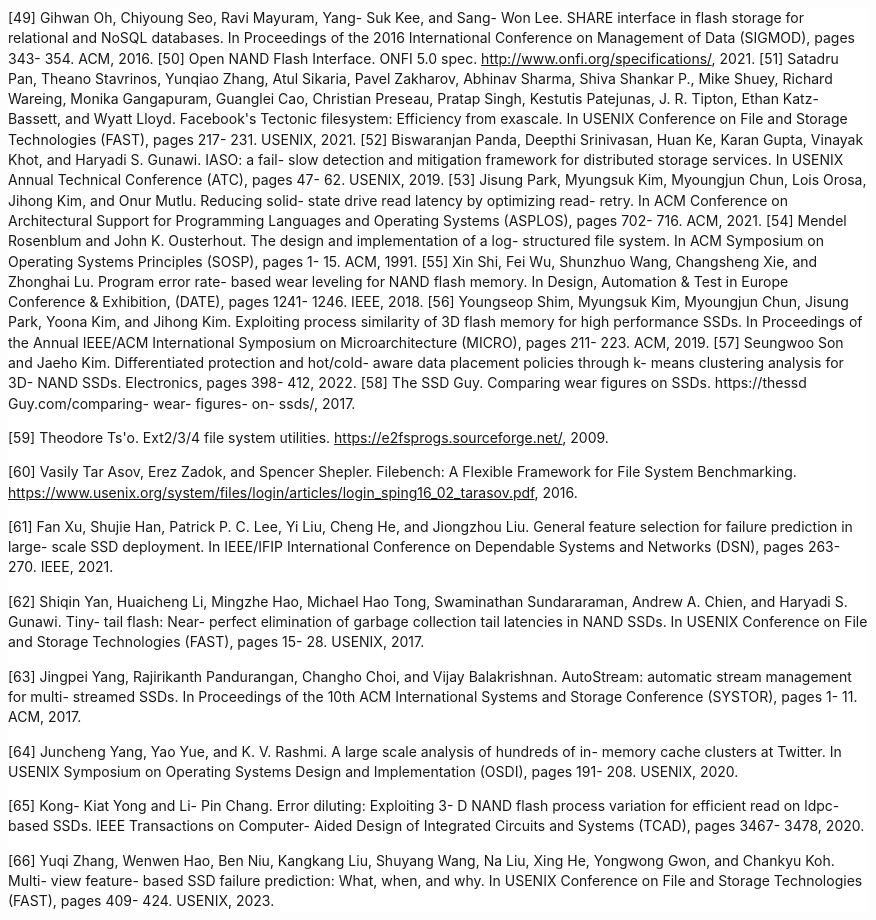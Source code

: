 [49] Gihwan Oh, Chiyoung Seo, Ravi Mayuram, Yang- Suk Kee, and Sang- Won Lee. SHARE interface in flash storage for relational and NoSQL databases. In Proceedings of the 2016 International Conference on Management of Data (SIGMOD), pages 343- 354. ACM, 2016. [50] Open NAND Flash Interface. ONFI 5.0 spec. http://www.onfi.org/specifications/, 2021. [51] Satadru Pan, Theano Stavrinos, Yunqiao Zhang, Atul Sikaria, Pavel Zakharov, Abhinav Sharma, Shiva Shankar P., Mike Shuey, Richard Wareing, Monika Gangapuram, Guanglei Cao, Christian Preseau, Pratap Singh, Kestutis Patejunas, J. R. Tipton, Ethan Katz- Bassett, and Wyatt Lloyd. Facebook's Tectonic filesystem: Efficiency from exascale. In USENIX Conference on File and Storage Technologies (FAST), pages 217- 231. USENIX, 2021. [52] Biswaranjan Panda, Deepthi Srinivasan, Huan Ke, Karan Gupta, Vinayak Khot, and Haryadi S. Gunawi. IASO: a fail- slow detection and mitigation framework for distributed storage services. In USENIX Annual Technical Conference (ATC), pages 47- 62. USENIX, 2019. [53] Jisung Park, Myungsuk Kim, Myoungjun Chun, Lois Orosa, Jihong Kim, and Onur Mutlu. Reducing solid- state drive read latency by optimizing read- retry. In ACM Conference on Architectural Support for Programming Languages and Operating Systems (ASPLOS), pages 702- 716. ACM, 2021. [54] Mendel Rosenblum and John K. Ousterhout. The design and implementation of a log- structured file system. In ACM Symposium on Operating Systems Principles (SOSP), pages 1- 15. ACM, 1991. [55] Xin Shi, Fei Wu, Shunzhuo Wang, Changsheng Xie, and Zhonghai Lu. Program error rate- based wear leveling for NAND flash memory. In Design, Automation & Test in Europe Conference & Exhibition, (DATE), pages 1241- 1246. IEEE, 2018. [56] Youngseop Shim, Myungsuk Kim, Myoungjun Chun, Jisung Park, Yoona Kim, and Jihong Kim. Exploiting process similarity of 3D flash memory for high performance SSDs. In Proceedings of the Annual IEEE/ACM International Symposium on Microarchitecture (MICRO), pages 211- 223. ACM, 2019. [57] Seungwoo Son and Jaeho Kim. Differentiated protection and hot/cold- aware data placement policies through k- means clustering analysis for 3D- NAND SSDs. Electronics, pages 398- 412, 2022. [58] The SSD Guy. Comparing wear figures on SSDs. https://thessd Guy.com/comparing- wear- figures- on- ssds/, 2017.

[59] Theodore Ts'o. Ext2/3/4 file system utilities. https://e2fsprogs.sourceforge.net/, 2009.

[60] Vasily Tar Asov, Erez Zadok, and Spencer Shepler. Filebench: A Flexible Framework for File System Benchmarking. https://www.usenix.org/system/files/login/articles/login_sping16_02_tarasov.pdf, 2016.

[61] Fan Xu, Shujie Han, Patrick P. C. Lee, Yi Liu, Cheng He, and Jiongzhou Liu. General feature selection for failure prediction in large- scale SSD deployment. In IEEE/IFIP International Conference on Dependable Systems and Networks (DSN), pages 263- 270. IEEE, 2021.

[62] Shiqin Yan, Huaicheng Li, Mingzhe Hao, Michael Hao Tong, Swaminathan Sundararaman, Andrew A. Chien, and Haryadi S. Gunawi. Tiny- tail flash: Near- perfect elimination of garbage collection tail latencies in NAND SSDs. In USENIX Conference on File and Storage Technologies (FAST), pages 15- 28. USENIX, 2017.

[63] Jingpei Yang, Rajirikanth Pandurangan, Changho Choi, and Vijay Balakrishnan. AutoStream: automatic stream management for multi- streamed SSDs. In Proceedings of the 10th ACM International Systems and Storage Conference (SYSTOR), pages 1- 11. ACM, 2017.

[64] Juncheng Yang, Yao Yue, and K. V. Rashmi. A large scale analysis of hundreds of in- memory cache clusters at Twitter. In USENIX Symposium on Operating Systems Design and Implementation (OSDI), pages 191- 208. USENIX, 2020.

[65] Kong- Kiat Yong and Li- Pin Chang. Error diluting: Exploiting 3- D NAND flash process variation for efficient read on ldpc- based SSDs. IEEE Transactions on Computer- Aided Design of Integrated Circuits and Systems (TCAD), pages 3467- 3478, 2020.

[66] Yuqi Zhang, Wenwen Hao, Ben Niu, Kangkang Liu, Shuyang Wang, Na Liu, Xing He, Yongwong Gwon, and Chankyu Koh. Multi- view feature- based SSD failure prediction: What, when, and why. In USENIX Conference on File and Storage Technologies (FAST), pages 409- 424. USENIX, 2023.
